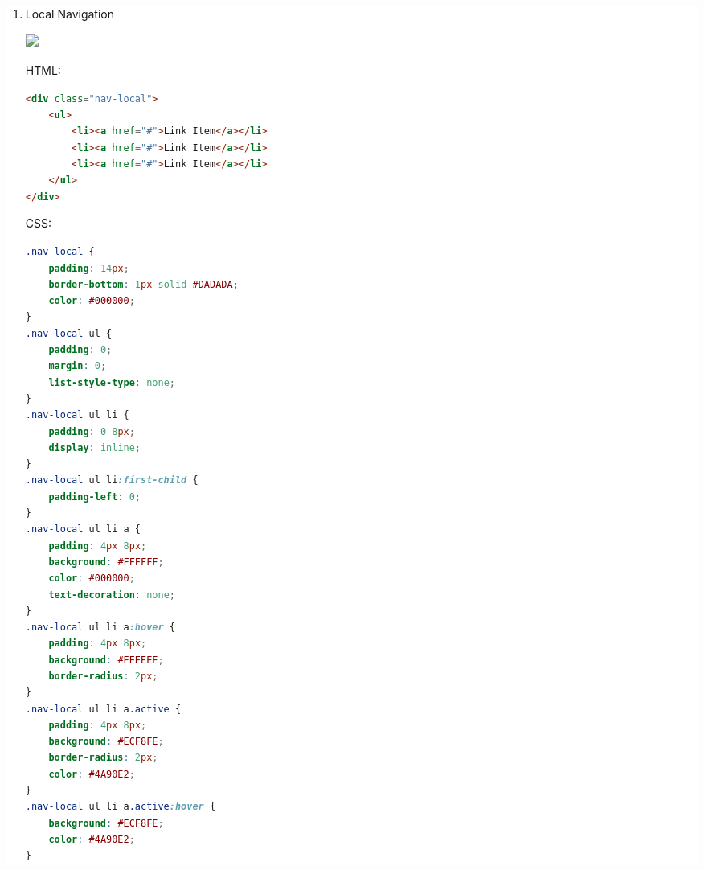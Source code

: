 1. Local Navigation

	![](https://www.evernote.com/shard/s38/sh/29238709-8f7b-4c5c-8024-a20af9d7e762/224ccf83fbe964b053c2ce5ba45d899f/deep/0/nav-local.png)

	HTML:

	```html
	<div class="nav-local">
		<ul>
			<li><a href="#">Link Item</a></li>
			<li><a href="#">Link Item</a></li>
			<li><a href="#">Link Item</a></li>
		</ul>
	</div>
	```

	CSS:

	```css
	.nav-local {
		padding: 14px;
		border-bottom: 1px solid #DADADA;
		color: #000000;
	}
	.nav-local ul {
		padding: 0;
		margin: 0;
		list-style-type: none;
	}
	.nav-local ul li {
		padding: 0 8px;
		display: inline;
	}
	.nav-local ul li:first-child {
		padding-left: 0;
	}
	.nav-local ul li a {
		padding: 4px 8px;
		background: #FFFFFF;
		color: #000000;
		text-decoration: none;
	}
	.nav-local ul li a:hover {
		padding: 4px 8px;
		background: #EEEEEE;
		border-radius: 2px;
	}
	.nav-local ul li a.active {
		padding: 4px 8px;
		background: #ECF8FE;
		border-radius: 2px;
		color: #4A90E2;
	}
	.nav-local ul li a.active:hover {
		background: #ECF8FE;
		color: #4A90E2;
	}
	```
